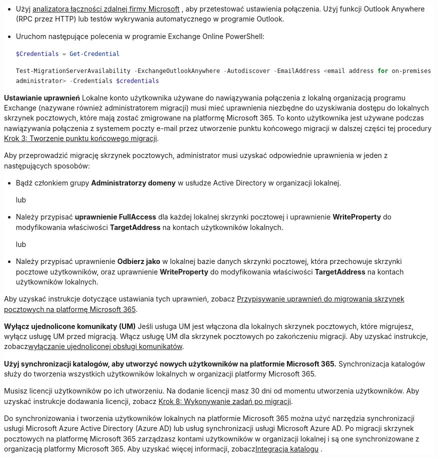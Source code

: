 - Użyj [analizatora łączności zdalnej firmy Microsoft](https://https://testconnectivity.microsoft.com/) , aby przetestować ustawienia połączenia. Użyj funkcji Outlook Anywhere (RPC przez HTTP) lub testów wykrywania automatycznego w programie Outlook.

- Uruchom następujące polecenia w programie Exchange Online PowerShell:

  ```powershell
  $Credentials = Get-Credential
  ```

  ```powershell
  Test-MigrationServerAvailability -ExchangeOutlookAnywhere -Autodiscover -EmailAddress <email address for on-premises administrator> -Credentials $credentials
  ```

 **Ustawianie uprawnień** Lokalne konto użytkownika używane do nawiązywania połączenia z lokalną organizacją programu Exchange (nazywane również administratorem migracji) musi mieć uprawnienia niezbędne do uzyskiwania dostępu do lokalnych skrzynek pocztowych, które mają zostać zmigrowane na platformę Microsoft 365. To konto użytkownika jest używane podczas nawiązywania połączenia z systemem poczty e-mail przez utworzenie punktu końcowego migracji w dalszej części tej procedury [Krok 3: Tworzenie punktu końcowego migracji](#step-3-create-a-migration-endpoint).

Aby przeprowadzić migrację skrzynek pocztowych, administrator musi uzyskać odpowiednie uprawnienia w jeden z następujących sposobów:

- Bądź członkiem grupy **Administratorzy domeny** w usłudze Active Directory w organizacji lokalnej.

    lub

- Należy przypisać **uprawnienie FullAccess** dla każdej lokalnej skrzynki pocztowej i uprawnienie **WriteProperty** do modyfikowania właściwości **TargetAddress** na kontach użytkowników lokalnych.

    lub

- Należy przypisać uprawnienie **Odbierz jako** w lokalnej bazie danych skrzynki pocztowej, która przechowuje skrzynki pocztowe użytkowników, oraz uprawnienie **WriteProperty** do modyfikowania właściwości **TargetAddress** na kontach użytkowników lokalnych.

Aby uzyskać instrukcje dotyczące ustawiania tych uprawnień, zobacz [Przypisywanie uprawnień do migrowania skrzynek pocztowych na platformę Microsoft 365](/Exchange/mailbox-migration/assign-permissions-for-migration).

 **Wyłącz ujednolicone komunikaty (UM)** Jeśli usługa UM jest włączona dla lokalnych skrzynek pocztowych, które migrujesz, wyłącz usługę UM przed migracją. Włącz usługę UM dla skrzynek pocztowych po zakończeniu migracji. Aby uzyskać instrukcje, zobacz[wyłączanie ujednoliconej obsługi komunikatów](/previous-versions/office/exchange-server-2007/bb124691(v=exchg.80)).

 **Użyj synchronizacji katalogów, aby utworzyć nowych użytkowników na platformie Microsoft 365.** Synchronizacja katalogów służy do tworzenia wszystkich użytkowników lokalnych w organizacji platformy Microsoft 365.

Musisz licencji użytkowników po ich utworzeniu. Na dodanie licencji masz 30 dni od momentu utworzenia użytkowników. Aby uzyskać instrukcje dodawania licencji, zobacz [Krok 8: Wykonywanie zadań po migracji](#step-8-complete-post-migration-tasks).

 Do synchronizowania i tworzenia użytkowników lokalnych na platformie Microsoft 365 można użyć narzędzia synchronizacji usługi Microsoft Azure Active Directory (Azure AD) lub usług synchronizacji usługi Microsoft Azure AD. Po migracji skrzynek pocztowych na platformę Microsoft 365 zarządzasz kontami użytkowników w organizacji lokalnej i są one synchronizowane z organizacją platformy Microsoft 365. Aby uzyskać więcej informacji, zobacz[Integracja katalogu](/previous-versions/azure/azure-services/jj573653(v=azure.100)) .
